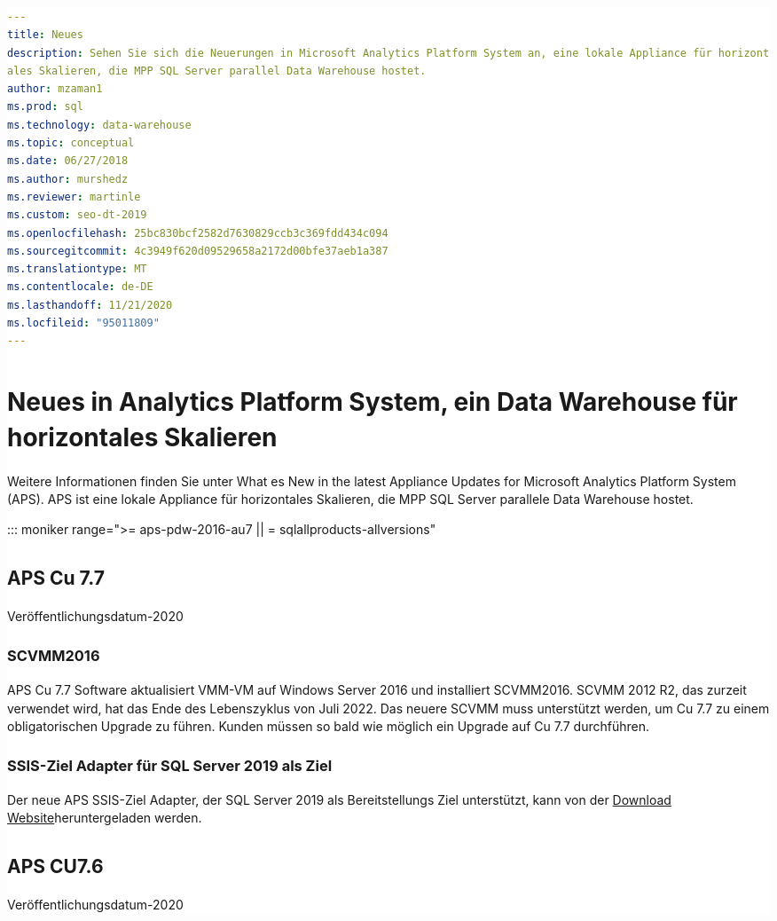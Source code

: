 ```yaml
---
title: Neues
description: Sehen Sie sich die Neuerungen in Microsoft Analytics Platform System an, eine lokale Appliance für horizontales Skalieren, die MPP SQL Server parallel Data Warehouse hostet.
author: mzaman1
ms.prod: sql
ms.technology: data-warehouse
ms.topic: conceptual
ms.date: 06/27/2018
ms.author: murshedz
ms.reviewer: martinle
ms.custom: seo-dt-2019
ms.openlocfilehash: 25bc830bcf2582d7630829ccb3c369fdd434c094
ms.sourcegitcommit: 4c3949f620d09529658a2172d00bfe37aeb1a387
ms.translationtype: MT
ms.contentlocale: de-DE
ms.lasthandoff: 11/21/2020
ms.locfileid: "95011809"
---
```

# <a name="whats-new-in-analytics-platform-system-a-scale-out-mpp-data-warehouse"></a>Neues in Analytics Platform System, ein Data Warehouse für horizontales Skalieren
Weitere Informationen finden Sie unter What es New in the latest Appliance Updates for Microsoft Analytics Platform System (APS). APS ist eine lokale Appliance für horizontales Skalieren, die MPP SQL Server parallele Data Warehouse hostet. 

::: moniker range=">= aps-pdw-2016-au7 || = sqlallproducts-allversions"
<a name="h2-aps-cu7.7"></a>
## <a name="aps-cu77"></a>APS Cu 7.7
Veröffentlichungsdatum-2020

### <a name="scvmm2016"></a>SCVMM2016
APS Cu 7.7 Software aktualisiert VMM-VM auf Windows Server 2016 und installiert SCVMM2016. SCVMM 2012 R2, das zurzeit verwendet wird, hat das Ende des Lebenszyklus von Juli 2022. Das neuere SCVMM muss unterstützt werden, um Cu 7.7 zu einem obligatorischen Upgrade zu führen. Kunden müssen so bald wie möglich ein Upgrade auf Cu 7.7 durchführen.

### <a name="ssis-destination-adapter-for-sql-server-2019-as-target"></a>SSIS-Ziel Adapter für SQL Server 2019 als Ziel
Der neue APS SSIS-Ziel Adapter, der SQL Server 2019 als Bereitstellungs Ziel unterstützt, kann von der [Download Website](https://www.microsoft.com/download/details.aspx?id=57472)heruntergeladen werden.

<a name="h2-aps-cu7.6"></a>
## <a name="aps-cu76"></a>APS CU7.6
Veröffentlichungsdatum-2020
